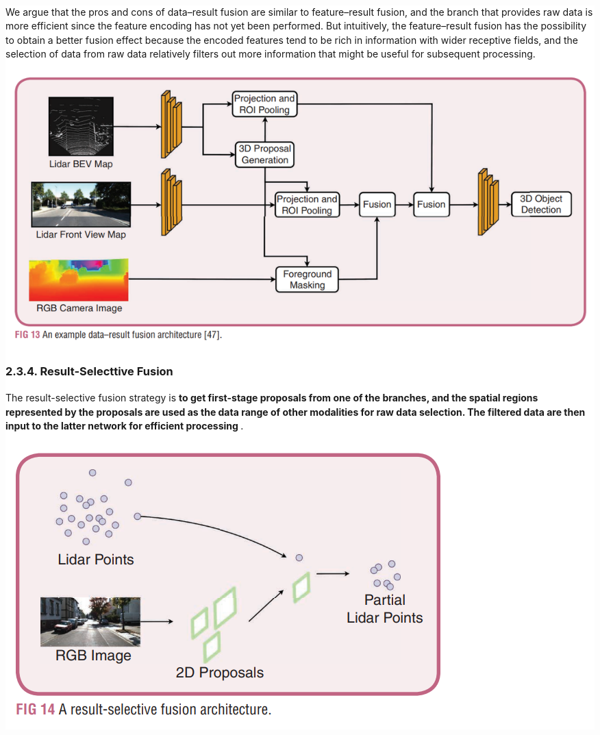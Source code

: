 We argue that the pros and cons of data–result fusion are
similar to feature–result fusion, and the branch that provides raw data is more efficient since the feature encoding
has not yet been performed. But intuitively, the feature–result fusion has the possibility to obtain a better fusion effect
because the encoded features tend to be rich in information
with wider receptive fields, and the selection of data from
raw data relatively filters out more information that might be useful for subsequent processing.

![An example data–result fusion architecture](https://github.com/lacie-life/lacie-life.github.io/blob/main/assets/img/post_assest/sensor-13.png?raw=true)

### 2.3.4. Result-Selecttive Fusion

The result-selective fusion strategy is <b> to get first-stage proposals from one of the branches, and the spatial regions
represented by the proposals are used as the data range of
other modalities for raw data selection. The filtered data
are then input to the latter network for efficient processing </b>.

![A result-selective fusion architecture](https://github.com/lacie-life/lacie-life.github.io/blob/main/assets/img/post_assest/sensor-14.png?raw=true)
